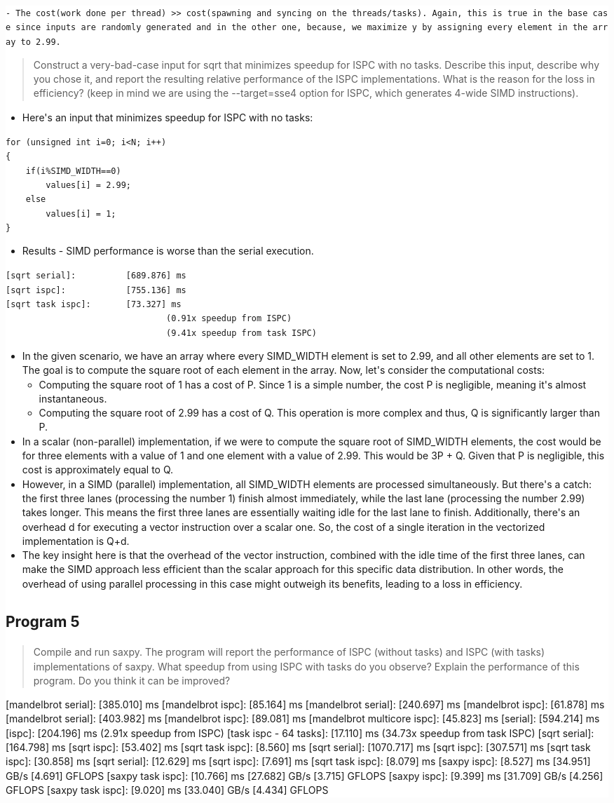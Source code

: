     - The cost(work done per thread) >> cost(spawning and syncing on the threads/tasks). Again, this is true in the base case since inputs are randomly generated and in the other one, because, we maximize y by assigning every element in the array to 2.99. 


> Construct a very-bad-case input for sqrt that minimizes speedup for ISPC with no tasks. Describe this input, describe why you chose it, and report the resulting relative performance of the ISPC implementations. What is the reason for the loss in efficiency? (keep in mind we are using the --target=sse4 option for ISPC, which generates 4-wide SIMD instructions).

- Here's an input that minimizes speedup for ISPC with no tasks:
```
for (unsigned int i=0; i<N; i++)
{
    if(i%SIMD_WIDTH==0)
        values[i] = 2.99;
    else
        values[i] = 1;
}
```
- Results -  SIMD performance is worse than the serial execution. 
```
[sqrt serial]:          [689.876] ms
[sqrt ispc]:            [755.136] ms
[sqrt task ispc]:       [73.327] ms
                                (0.91x speedup from ISPC)
                                (9.41x speedup from task ISPC)
```

- In the given scenario, we have an array where every SIMD_WIDTH element is set to 2.99, and all other elements are set to 1. The goal is to compute the square root of each element in the array.
Now, let's consider the computational costs:
    - Computing the square root of 1 has a cost of P. Since 1 is a simple number, the cost P is negligible, meaning it's almost instantaneous.
    - Computing the square root of 2.99 has a cost of Q. This operation is more complex and thus, Q is significantly larger than P.
- In a scalar (non-parallel) implementation, if we were to compute the square root of SIMD_WIDTH elements, the cost would be for three elements with a value of 1 and one element with a value of 2.99. This would be 3P + Q. Given that P is negligible, this cost is approximately equal to Q.
- However, in a SIMD (parallel) implementation, all SIMD_WIDTH elements are processed simultaneously. But there's a catch: the first three lanes (processing the number 1) finish almost immediately, while the last lane (processing the number 2.99) takes longer. This means the first three lanes are essentially waiting idle for the last lane to finish. Additionally, there's an overhead d for executing a vector instruction over a scalar one. So, the cost of a single iteration in the vectorized implementation is Q+d.
- The key insight here is that the overhead of the vector instruction, combined with the idle time of the first three lanes, can make the SIMD approach less efficient than the scalar approach for this specific data distribution. In other words, the overhead of using parallel processing in this case might outweigh its benefits, leading to a loss in efficiency.


## Program 5

> Compile and run saxpy. The program will report the performance of ISPC (without tasks) and ISPC (with tasks) implementations of saxpy. What speedup from using ISPC with tasks do you observe? Explain the performance of this program. Do you think it can be improved?


[mandelbrot serial]:            [385.010] ms
[mandelbrot ispc]:              [85.164] ms
[mandelbrot serial]:            [240.697] ms
[mandelbrot ispc]:              [61.878] ms
[mandelbrot serial]:            [403.982] ms
[mandelbrot ispc]:              [89.081] ms
[mandelbrot multicore ispc]:    [45.823] ms
[serial]: [594.214] ms 
[ispc]: [204.196] ms (2.91x speedup from ISPC)
[task ispc - 64 tasks]: [17.110] ms (34.73x speedup from task ISPC)
[sqrt serial]:          [164.798] ms
[sqrt ispc]:            [53.402] ms
[sqrt task ispc]:       [8.560] ms
[sqrt serial]:          [1070.717] ms
[sqrt ispc]:            [307.571] ms
[sqrt task ispc]:       [30.858] ms
[sqrt serial]:          [12.629] ms
[sqrt ispc]:            [7.691] ms
[sqrt task ispc]:       [8.079] ms
[saxpy ispc]:           [8.527] ms      [34.951] GB/s   [4.691] GFLOPS
[saxpy task ispc]:      [10.766] ms     [27.682] GB/s   [3.715] GFLOPS
[saxpy ispc]:           [9.399] ms      [31.709] GB/s   [4.256] GFLOPS
[saxpy task ispc]:      [9.020] ms      [33.040] GB/s   [4.434] GFLOPS
